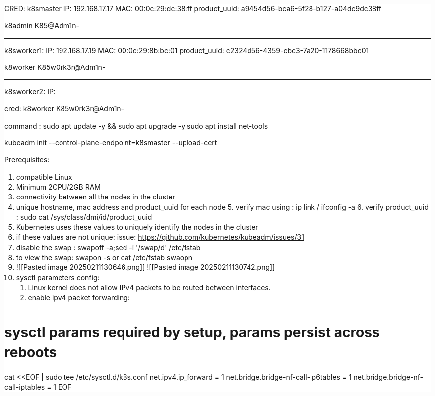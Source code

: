 CRED:
k8smaster
IP: 192.168.17.17
MAC: 00:0c:29:dc:38:ff
product_uuid: a9454d56-bca6-5f28-b127-a04dc9dc38ff

k8admin
K85@Adm1n-           


-----------------
k8sworker1:
IP: 192.168.17.19
MAC: 00:0c:29:8b:bc:01
product_uuid: c2324d56-4359-cbc3-7a20-1178668bbc01

k8worker
K85w0rk3r@Adm1n-

-------

k8sworker2:
IP: 


cred:
k8worker
K85w0rk3r@Adm1n-


command : 
sudo apt update -y && sudo apt upgrade -y
sudo apt install net-tools 

 kubeadm init --control-plane-endpoint=k8smaster --upload-cert

Prerequisites:
1. compatible Linux
2. Minimum 2CPU/2GB RAM
3. connectivity between all the  nodes in the cluster
4. unique hostname, mac address and product_uuid for each node
	5. verify mac using : ip link / ifconfig -a
	6. verify product_uuid : sudo cat /sys/class/dmi/id/product_uuid
5. Kubernetes uses these values to uniquely identify the nodes in the cluster
6. if these values are not unique: issue: https://github.com/kubernetes/kubeadm/issues/31
7. disable the swap : swapoff -a;sed -i '/swap/d' /etc/fstab
8. to view the swap: swapon -s or cat /etc/fstab swaopn 
9. ![[Pasted image 20250211130646.png]]
	![[Pasted image 20250211130742.png]]
10. sysctl parameters config:
	1. Linux kernel does not allow IPv4 packets to be routed between interfaces. 
	2. enable ipv4 packet forwarding: 
	```bash
# sysctl params required by setup, params persist across reboots
cat <<EOF | sudo tee /etc/sysctl.d/k8s.conf
net.ipv4.ip_forward = 1
net.bridge.bridge-nf-call-ip6tables = 1 
net.bridge.bridge-nf-call-iptables = 1
EOF

